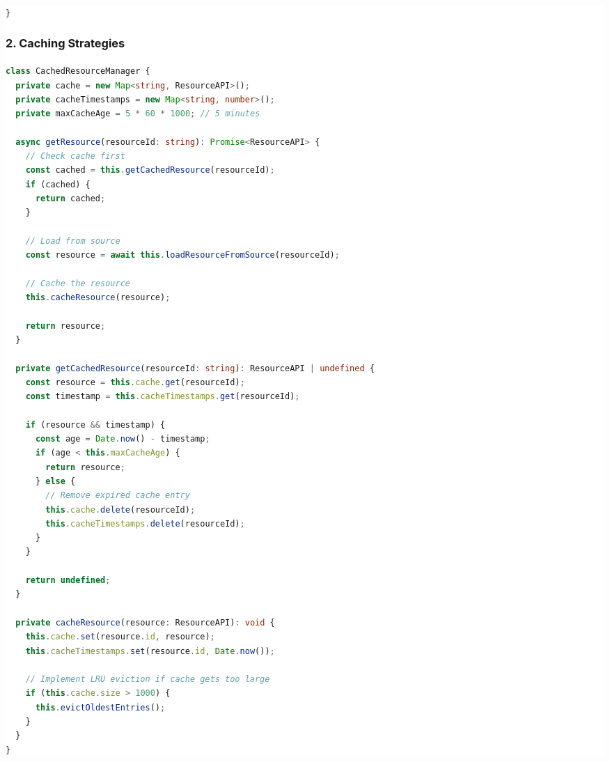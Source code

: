 ```typescript
}
```

### 2. Caching Strategies

```typescript
class CachedResourceManager {
  private cache = new Map<string, ResourceAPI>();
  private cacheTimestamps = new Map<string, number>();
  private maxCacheAge = 5 * 60 * 1000; // 5 minutes
  
  async getResource(resourceId: string): Promise<ResourceAPI> {
    // Check cache first
    const cached = this.getCachedResource(resourceId);
    if (cached) {
      return cached;
    }
    
    // Load from source
    const resource = await this.loadResourceFromSource(resourceId);
    
    // Cache the resource
    this.cacheResource(resource);
    
    return resource;
  }
  
  private getCachedResource(resourceId: string): ResourceAPI | undefined {
    const resource = this.cache.get(resourceId);
    const timestamp = this.cacheTimestamps.get(resourceId);
    
    if (resource && timestamp) {
      const age = Date.now() - timestamp;
      if (age < this.maxCacheAge) {
        return resource;
      } else {
        // Remove expired cache entry
        this.cache.delete(resourceId);
        this.cacheTimestamps.delete(resourceId);
      }
    }
    
    return undefined;
  }
  
  private cacheResource(resource: ResourceAPI): void {
    this.cache.set(resource.id, resource);
    this.cacheTimestamps.set(resource.id, Date.now());
    
    // Implement LRU eviction if cache gets too large
    if (this.cache.size > 1000) {
      this.evictOldestEntries();
    }
  }
}
```
